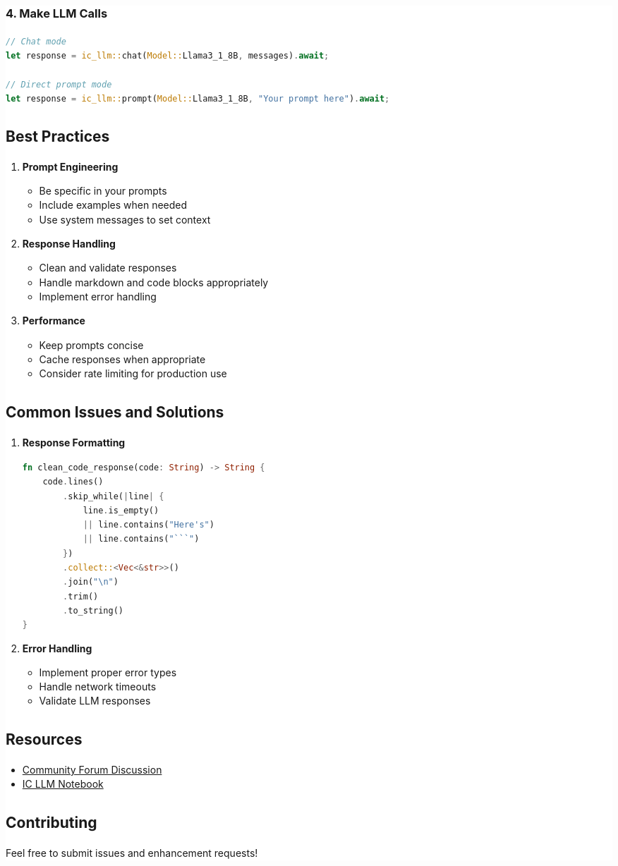 ### 4. Make LLM Calls
```rust
// Chat mode
let response = ic_llm::chat(Model::Llama3_1_8B, messages).await;

// Direct prompt mode
let response = ic_llm::prompt(Model::Llama3_1_8B, "Your prompt here").await;
```

## Best Practices

1. **Prompt Engineering**
   - Be specific in your prompts
   - Include examples when needed
   - Use system messages to set context

2. **Response Handling**
   - Clean and validate responses
   - Handle markdown and code blocks appropriately
   - Implement error handling

3. **Performance**
   - Keep prompts concise
   - Cache responses when appropriate
   - Consider rate limiting for production use

## Common Issues and Solutions

1. **Response Formatting**
   ```rust
   fn clean_code_response(code: String) -> String {
       code.lines()
           .skip_while(|line| {
               line.is_empty() 
               || line.contains("Here's") 
               || line.contains("```")
           })
           .collect::<Vec<&str>>()
           .join("\n")
           .trim()
           .to_string()
   }
   ```

2. **Error Handling**
   - Implement proper error types
   - Handle network timeouts
   - Validate LLM responses

## Resources
- [Community Forum Discussion](https://forum.dfinity.org/t/introducing-the-llm-canister-deploy-ai-agents-with-a-few-lines-of-code/41424)
- [IC LLM Notebook](https://github.com/onicai/ic_llm_notebook)

## Contributing

Feel free to submit issues and enhancement requests!
